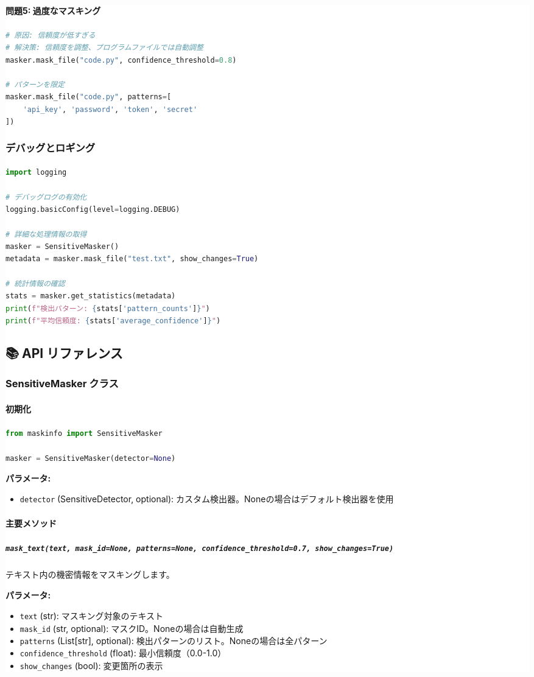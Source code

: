 #### 問題5: 過度なマスキング
```python
# 原因: 信頼度が低すぎる
# 解決策: 信頼度を調整、プログラムファイルでは自動調整
masker.mask_file("code.py", confidence_threshold=0.8)

# パターンを限定
masker.mask_file("code.py", patterns=[
    'api_key', 'password', 'token', 'secret'
])
```

### デバッグとロギング

```python
import logging

# デバッグログの有効化
logging.basicConfig(level=logging.DEBUG)

# 詳細な処理情報の取得
masker = SensitiveMasker()
metadata = masker.mask_file("test.txt", show_changes=True)

# 統計情報の確認
stats = masker.get_statistics(metadata)
print(f"検出パターン: {stats['pattern_counts']}")
print(f"平均信頼度: {stats['average_confidence']}")
```

## 📚 API リファレンス

### SensitiveMasker クラス

#### 初期化
```python
from maskinfo import SensitiveMasker

masker = SensitiveMasker(detector=None)
```

**パラメータ:**
- `detector` (SensitiveDetector, optional): カスタム検出器。Noneの場合はデフォルト検出器を使用

#### 主要メソッド

##### `mask_text(text, mask_id=None, patterns=None, confidence_threshold=0.7, show_changes=True)`
テキスト内の機密情報をマスキングします。

**パラメータ:**
- `text` (str): マスキング対象のテキスト
- `mask_id` (str, optional): マスクID。Noneの場合は自動生成
- `patterns` (List[str], optional): 検出パターンのリスト。Noneの場合は全パターン
- `confidence_threshold` (float): 最小信頼度（0.0-1.0）
- `show_changes` (bool): 変更箇所の表示
